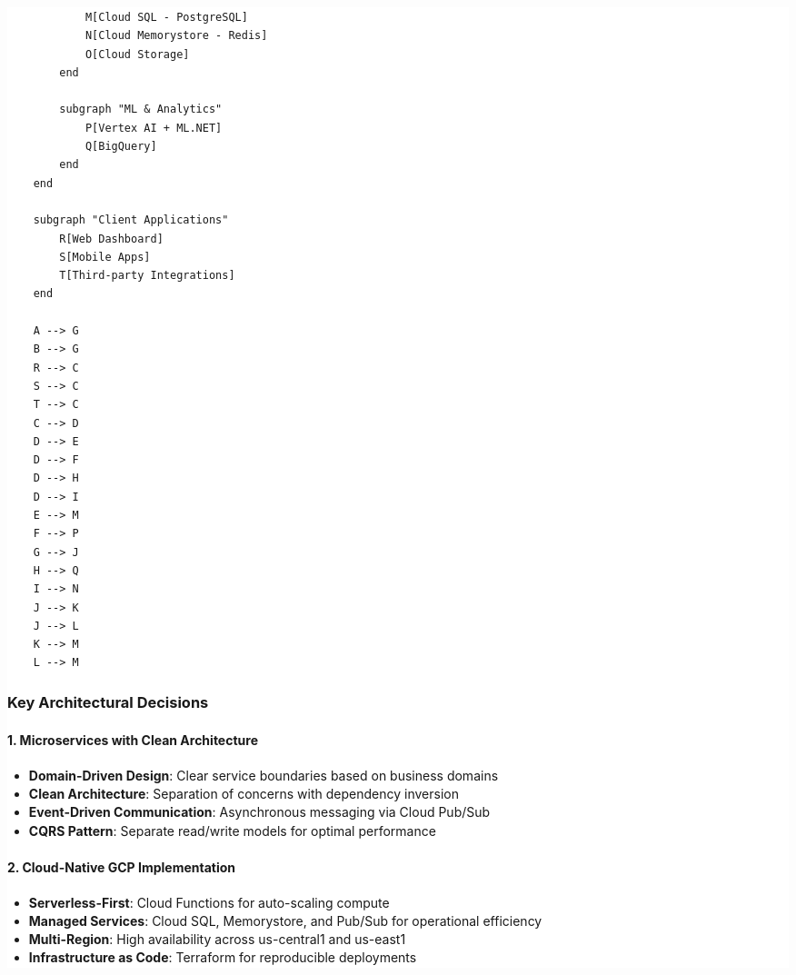 ```mermaid
            M[Cloud SQL - PostgreSQL]
            N[Cloud Memorystore - Redis]
            O[Cloud Storage]
        end
        
        subgraph "ML & Analytics"
            P[Vertex AI + ML.NET]
            Q[BigQuery]
        end
    end
    
    subgraph "Client Applications"
        R[Web Dashboard]
        S[Mobile Apps]
        T[Third-party Integrations]
    end

    A --> G
    B --> G
    R --> C
    S --> C
    T --> C
    C --> D
    D --> E
    D --> F
    D --> H
    D --> I
    E --> M
    F --> P
    G --> J
    H --> Q
    I --> N
    J --> K
    J --> L
    K --> M
    L --> M
```

### Key Architectural Decisions

#### 1. **Microservices with Clean Architecture**
- **Domain-Driven Design**: Clear service boundaries based on business domains
- **Clean Architecture**: Separation of concerns with dependency inversion
- **Event-Driven Communication**: Asynchronous messaging via Cloud Pub/Sub
- **CQRS Pattern**: Separate read/write models for optimal performance

#### 2. **Cloud-Native GCP Implementation**
- **Serverless-First**: Cloud Functions for auto-scaling compute
- **Managed Services**: Cloud SQL, Memorystore, and Pub/Sub for operational efficiency
- **Multi-Region**: High availability across us-central1 and us-east1
- **Infrastructure as Code**: Terraform for reproducible deployments
